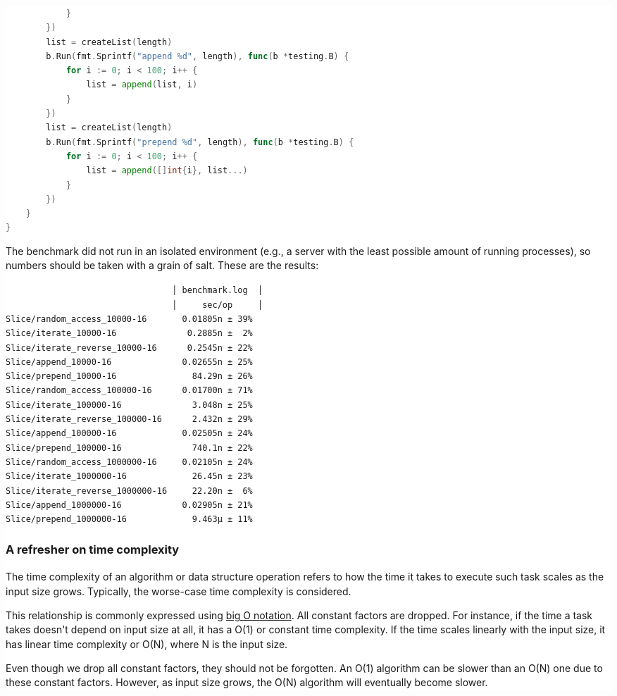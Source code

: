 ```go
			}
		})
		list = createList(length)
		b.Run(fmt.Sprintf("append %d", length), func(b *testing.B) {
			for i := 0; i < 100; i++ {
				list = append(list, i)
			}
		})
		list = createList(length)
		b.Run(fmt.Sprintf("prepend %d", length), func(b *testing.B) {
			for i := 0; i < 100; i++ {
				list = append([]int{i}, list...)
			}
		})
	}
}
```

The benchmark did not run in an isolated environment (e.g., a server with the least possible amount of running processes), so numbers should be taken with a grain of salt. These are the results:

```text
                                 │ benchmark.log  │
                                 │     sec/op     │
Slice/random_access_10000-16       0.01805n ± 39%
Slice/iterate_10000-16              0.2885n ±  2%
Slice/iterate_reverse_10000-16      0.2545n ± 22%
Slice/append_10000-16              0.02655n ± 25%
Slice/prepend_10000-16               84.29n ± 26%
Slice/random_access_100000-16      0.01700n ± 71%
Slice/iterate_100000-16              3.048n ± 25%
Slice/iterate_reverse_100000-16      2.432n ± 29%
Slice/append_100000-16             0.02505n ± 24%
Slice/prepend_100000-16              740.1n ± 22%
Slice/random_access_1000000-16     0.02105n ± 24%
Slice/iterate_1000000-16             26.45n ± 23%
Slice/iterate_reverse_1000000-16     22.20n ±  6%
Slice/append_1000000-16            0.02905n ± 21%
Slice/prepend_1000000-16             9.463µ ± 11%
```

### A refresher on time complexity

The time complexity of an algorithm or data structure operation refers to how the time it takes to execute such task scales as the input size grows. Typically, the worse-case time complexity is considered.

This relationship is commonly expressed using [big O notation](https://en.wikipedia.org/wiki/Big_O_notation). All constant factors are dropped. For instance, if the time a task takes doesn't depend on input size at all, it has a O(1) or constant time complexity. If the time scales linearly with the input size, it has linear time complexity or O(N), where N is the input size.

Even though we drop all constant factors, they should not be forgotten. An O(1) algorithm can be slower than an O(N) one due to these constant factors. However, as input size grows, the O(N) algorithm will eventually become slower.
